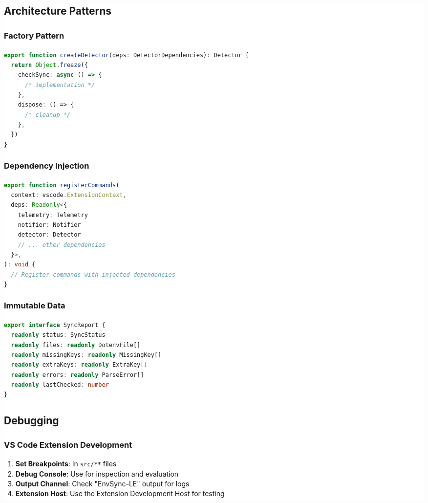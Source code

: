 ## Architecture Patterns

### Factory Pattern

```typescript
export function createDetector(deps: DetectorDependencies): Detector {
  return Object.freeze({
    checkSync: async () => {
      /* implementation */
    },
    dispose: () => {
      /* cleanup */
    },
  })
}
```

### Dependency Injection

```typescript
export function registerCommands(
  context: vscode.ExtensionContext,
  deps: Readonly<{
    telemetry: Telemetry
    notifier: Notifier
    detector: Detector
    // ... other dependencies
  }>,
): void {
  // Register commands with injected dependencies
}
```

### Immutable Data

```typescript
export interface SyncReport {
  readonly status: SyncStatus
  readonly files: readonly DotenvFile[]
  readonly missingKeys: readonly MissingKey[]
  readonly extraKeys: readonly ExtraKey[]
  readonly errors: readonly ParseError[]
  readonly lastChecked: number
}
```

## Debugging

### VS Code Extension Development

1. **Set Breakpoints**: In `src/**` files
2. **Debug Console**: Use for inspection and evaluation
3. **Output Channel**: Check "EnvSync-LE" output for logs
4. **Extension Host**: Use the Extension Development Host for testing
